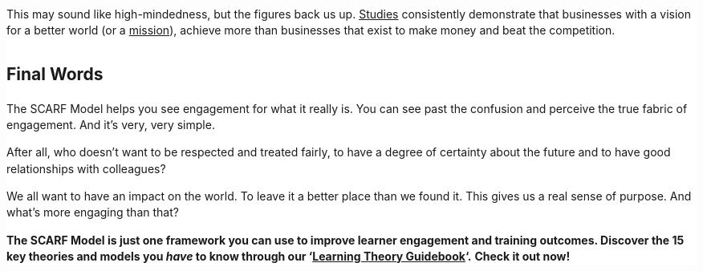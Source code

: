 This may sound like high-mindedness, but the figures back us up. [Studies](https://www.amazon.co.uk/Tribal-Leadership-Leveraging-Thriving-Organization/dp/0061251321) consistently demonstrate that businesses with a vision for a better world (or a [mission](https://www.growthengineering.co.uk/how-to-create-an-lms-mission-statement/)), achieve more than businesses that exist to make money and beat the competition.

## Final Words

The SCARF Model helps you see engagement for what it really is. You can see past the confusion and perceive the true fabric of engagement. And it’s very, very simple. 

After all, who doesn’t want to be respected and treated fairly, to have a degree of certainty about the future and to have good relationships with colleagues?

We all want to have an impact on the world. To leave it a better place than we found it. This gives us a real sense of purpose. And what’s more engaging than that?

**The SCARF Model is just one framework you can use to improve learner engagement and training outcomes. Discover the 15 key theories and models you _have_ to know through our ‘[Learning Theory Guidebook](https://www.growthengineering.co.uk/resources/using-learning-theories-models-to-improve-your-training-initiatives/)‘.** **Check it out now!**